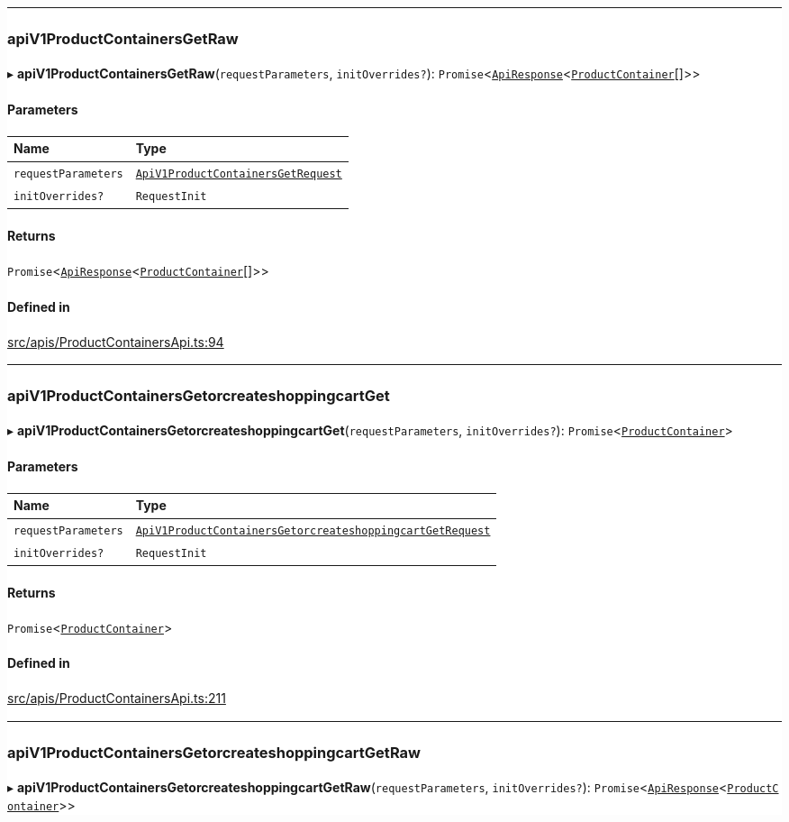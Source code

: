 ___

### apiV1ProductContainersGetRaw

▸ **apiV1ProductContainersGetRaw**(`requestParameters`, `initOverrides?`): `Promise`<[`ApiResponse`](../interfaces/ApiResponse.md)<[`ProductContainer`](../interfaces/ProductContainer.md)[]\>\>

#### Parameters

| Name | Type |
| :------ | :------ |
| `requestParameters` | [`ApiV1ProductContainersGetRequest`](../interfaces/ApiV1ProductContainersGetRequest.md) |
| `initOverrides?` | `RequestInit` |

#### Returns

`Promise`<[`ApiResponse`](../interfaces/ApiResponse.md)<[`ProductContainer`](../interfaces/ProductContainer.md)[]\>\>

#### Defined in

[src/apis/ProductContainersApi.ts:94](https://github.com/bjerkio/crayon-api-js/blob/22cd66d/src/apis/ProductContainersApi.ts#L94)

___

### apiV1ProductContainersGetorcreateshoppingcartGet

▸ **apiV1ProductContainersGetorcreateshoppingcartGet**(`requestParameters`, `initOverrides?`): `Promise`<[`ProductContainer`](../interfaces/ProductContainer.md)\>

#### Parameters

| Name | Type |
| :------ | :------ |
| `requestParameters` | [`ApiV1ProductContainersGetorcreateshoppingcartGetRequest`](../interfaces/ApiV1ProductContainersGetorcreateshoppingcartGetRequest.md) |
| `initOverrides?` | `RequestInit` |

#### Returns

`Promise`<[`ProductContainer`](../interfaces/ProductContainer.md)\>

#### Defined in

[src/apis/ProductContainersApi.ts:211](https://github.com/bjerkio/crayon-api-js/blob/22cd66d/src/apis/ProductContainersApi.ts#L211)

___

### apiV1ProductContainersGetorcreateshoppingcartGetRaw

▸ **apiV1ProductContainersGetorcreateshoppingcartGetRaw**(`requestParameters`, `initOverrides?`): `Promise`<[`ApiResponse`](../interfaces/ApiResponse.md)<[`ProductContainer`](../interfaces/ProductContainer.md)\>\>
